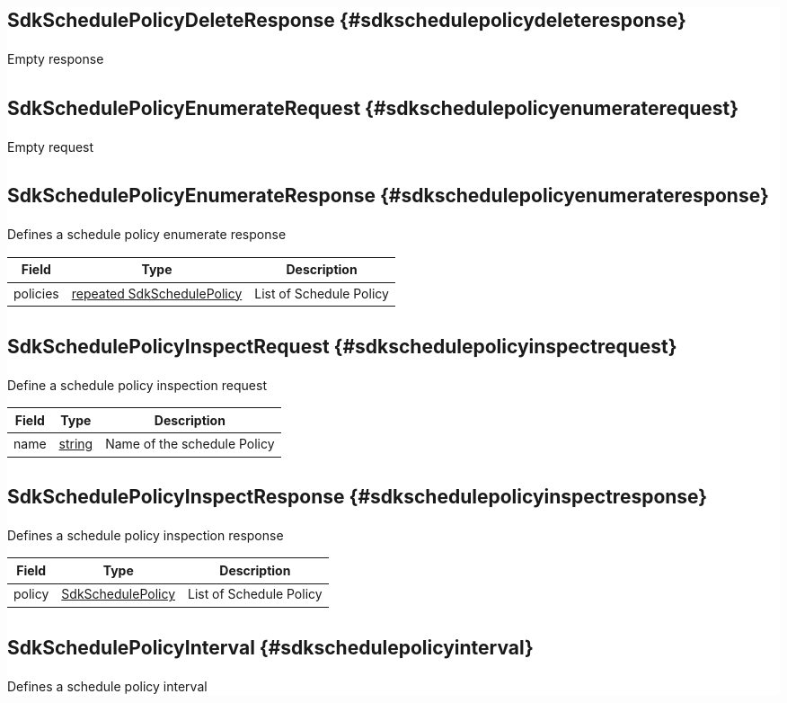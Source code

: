 


## SdkSchedulePolicyDeleteResponse {#sdkschedulepolicydeleteresponse}
Empty response

 


## SdkSchedulePolicyEnumerateRequest {#sdkschedulepolicyenumeraterequest}
Empty request

 


## SdkSchedulePolicyEnumerateResponse {#sdkschedulepolicyenumerateresponse}
Defines a schedule policy enumerate response


| Field | Type | Description |
| ----- | ---- | ----------- |
| policies | [repeated SdkSchedulePolicy](#sdkschedulepolicy) | List of Schedule Policy |
 
 


## SdkSchedulePolicyInspectRequest {#sdkschedulepolicyinspectrequest}
Define a schedule policy inspection request


| Field | Type | Description |
| ----- | ---- | ----------- |
| name | [ string](#string) | Name of the schedule Policy |
 
 


## SdkSchedulePolicyInspectResponse {#sdkschedulepolicyinspectresponse}
Defines a schedule policy inspection response


| Field | Type | Description |
| ----- | ---- | ----------- |
| policy | [ SdkSchedulePolicy](#sdkschedulepolicy) | List of Schedule Policy |
 
 


## SdkSchedulePolicyInterval {#sdkschedulepolicyinterval}
Defines a schedule policy interval
